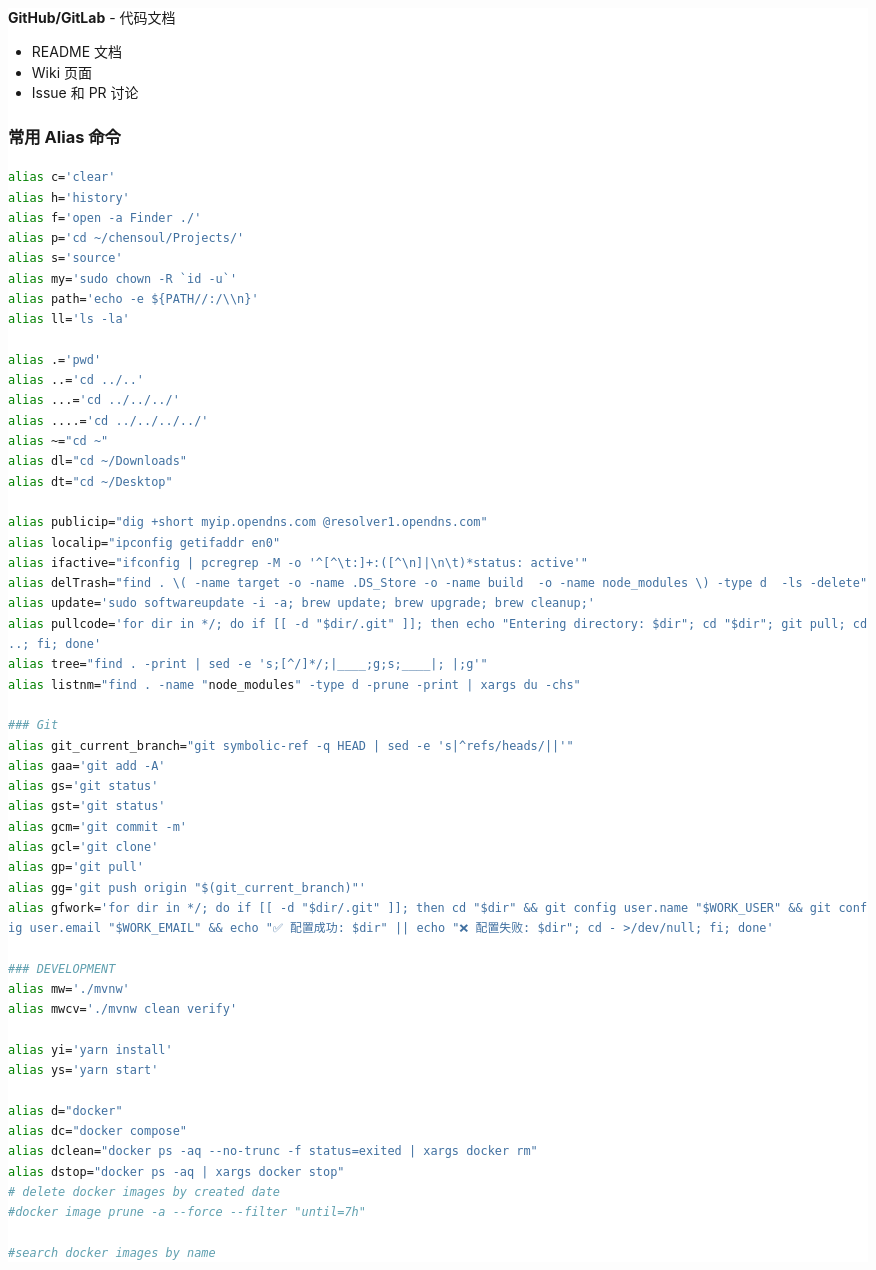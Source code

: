 **GitHub/GitLab** - 代码文档
- README 文档
- Wiki 页面
- Issue 和 PR 讨论

### 常用 Alias 命令

```bash
alias c='clear'
alias h='history'
alias f='open -a Finder ./'                 
alias p='cd ~/chensoul/Projects/'
alias s='source'
alias my='sudo chown -R `id -u`'
alias path='echo -e ${PATH//:/\\n}'         
alias ll='ls -la'

alias .='pwd'
alias ..='cd ../..'
alias ...='cd ../../../'
alias ....='cd ../../../../'
alias ~="cd ~"                             
alias dl="cd ~/Downloads"
alias dt="cd ~/Desktop"

alias publicip="dig +short myip.opendns.com @resolver1.opendns.com" 
alias localip="ipconfig getifaddr en0"
alias ifactive="ifconfig | pcregrep -M -o '^[^\t:]+:([^\n]|\n\t)*status: active'" 
alias delTrash="find . \( -name target -o -name .DS_Store -o -name build  -o -name node_modules \) -type d  -ls -delete"
alias update='sudo softwareupdate -i -a; brew update; brew upgrade; brew cleanup;'
alias pullcode='for dir in */; do if [[ -d "$dir/.git" ]]; then echo "Entering directory: $dir"; cd "$dir"; git pull; cd ..; fi; done'
alias tree="find . -print | sed -e 's;[^/]*/;|____;g;s;____|; |;g'"
alias listnm="find . -name "node_modules" -type d -prune -print | xargs du -chs"

### Git
alias git_current_branch="git symbolic-ref -q HEAD | sed -e 's|^refs/heads/||'"
alias gaa='git add -A'
alias gs='git status'
alias gst='git status'
alias gcm='git commit -m'
alias gcl='git clone'
alias gp='git pull'
alias gg='git push origin "$(git_current_branch)"'
alias gfwork='for dir in */; do if [[ -d "$dir/.git" ]]; then cd "$dir" && git config user.name "$WORK_USER" && git config user.email "$WORK_EMAIL" && echo "✅ 配置成功: $dir" || echo "❌ 配置失败: $dir"; cd - >/dev/null; fi; done'

### DEVELOPMENT
alias mw='./mvnw'
alias mwcv='./mvnw clean verify'

alias yi='yarn install'
alias ys='yarn start'

alias d="docker"
alias dc="docker compose"
alias dclean="docker ps -aq --no-trunc -f status=exited | xargs docker rm"
alias dstop="docker ps -aq | xargs docker stop"
# delete docker images by created date
#docker image prune -a --force --filter "until=7h"

#search docker images by name
```